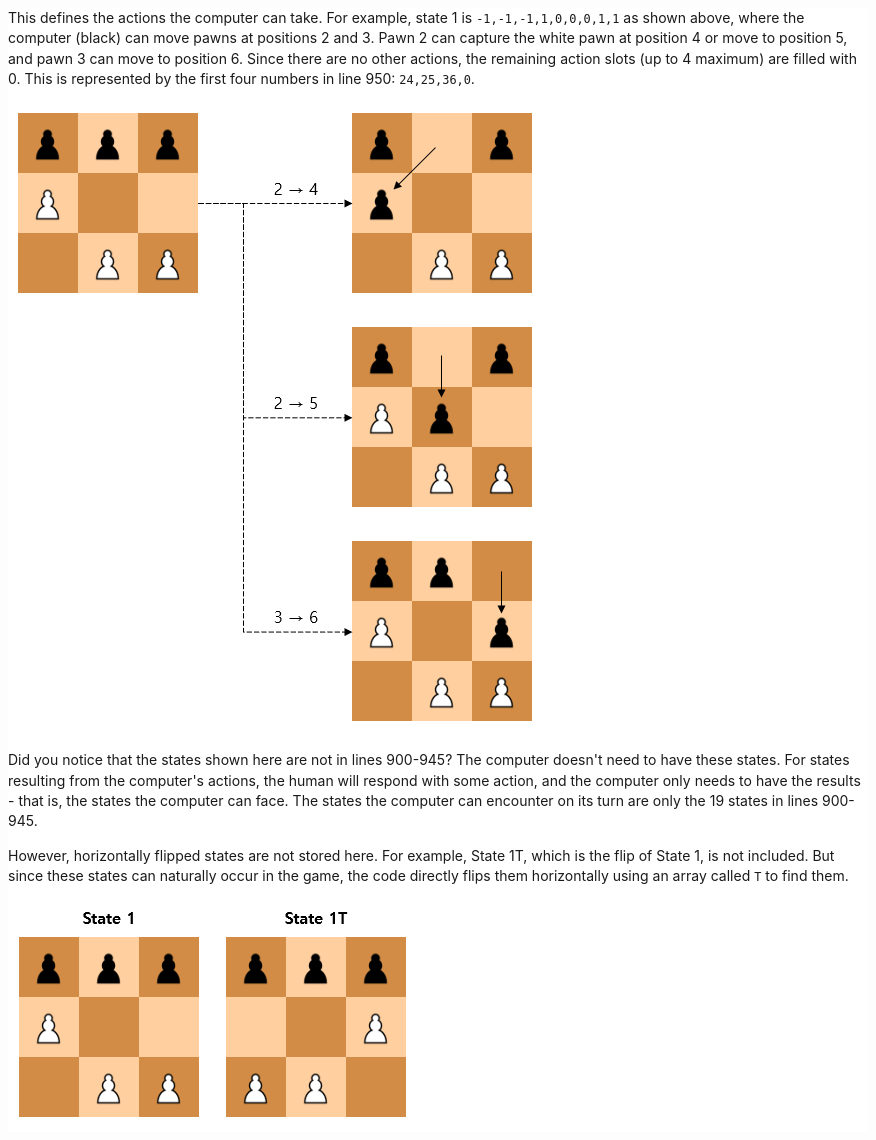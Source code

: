 This defines the actions the computer can take. For example, state 1 is `-1,-1,-1,1,0,0,0,1,1` as shown above, where the computer (black) can move pawns at positions 2 and 3. Pawn 2 can capture the white pawn at position 4 or move to position 5, and pawn 3 can move to position 6. Since there are no other actions, the remaining action slots (up to 4 maximum) are filled with 0. This is represented by the first four numbers in line 950: `24,25,36,0`.

![State transition table from state 1](/images/bhp06.png)

Did you notice that the states shown here are not in lines 900-945? The computer doesn't need to have these states. For states resulting from the computer's actions, the human will respond with some action, and the computer only needs to have the results - that is, the states the computer can face. The states the computer can encounter on its turn are only the 19 states in lines 900-945.

However, horizontally flipped states are not stored here. For example, State 1T, which is the flip of State 1, is not included. But since these states can naturally occur in the game, the code directly flips them horizontally using an array called `T` to find them.

![State 1 and its horizontally flipped State 1T](/images/bhp07.png)
